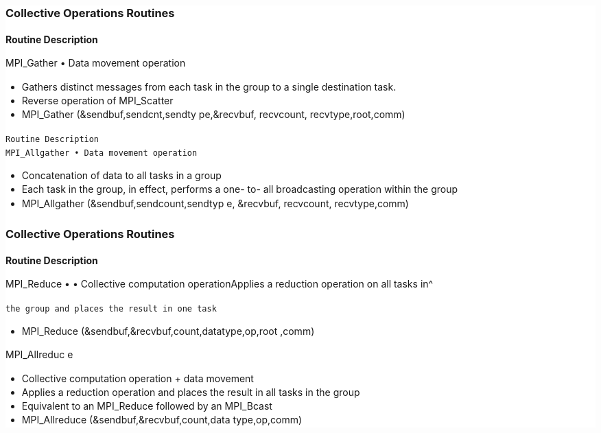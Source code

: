 
### Collective Operations Routines

**Routine Description**

MPI_Gather • Data movement operation

- Gathers distinct messages
    from each task in the
    group to a single
    destination task.
- Reverse operation of
    MPI_Scatter
- MPI_Gather
    (&sendbuf,sendcnt,sendty
    pe,&recvbuf, recvcount,
    recvtype,root,comm)

```
Routine Description
MPI_Allgather • Data movement operation
```
- Concatenation of data to all
    tasks in a group
- Each task in the group, in
    effect, performs a one- to- all
    broadcasting operation within
    the group
- MPI_Allgather
    (&sendbuf,sendcount,sendtyp
    e, &recvbuf, recvcount,
    recvtype,comm)


### Collective Operations Routines

**Routine Description**

MPI_Reduce • • Collective computation operationApplies a reduction operation on all tasks in^

```
the group and places the result in one task
```
- MPI_Reduce
    (&sendbuf,&recvbuf,count,datatype,op,root
    ,comm)

MPI_Allreduc
e

- Collective computation
    operation + data movement
- Applies a reduction operation
    and places the result in all tasks
    in the group
- Equivalent to an MPI_Reduce
    followed by an MPI_Bcast
- MPI_Allreduce
    (&sendbuf,&recvbuf,count,data
    type,op,comm)
